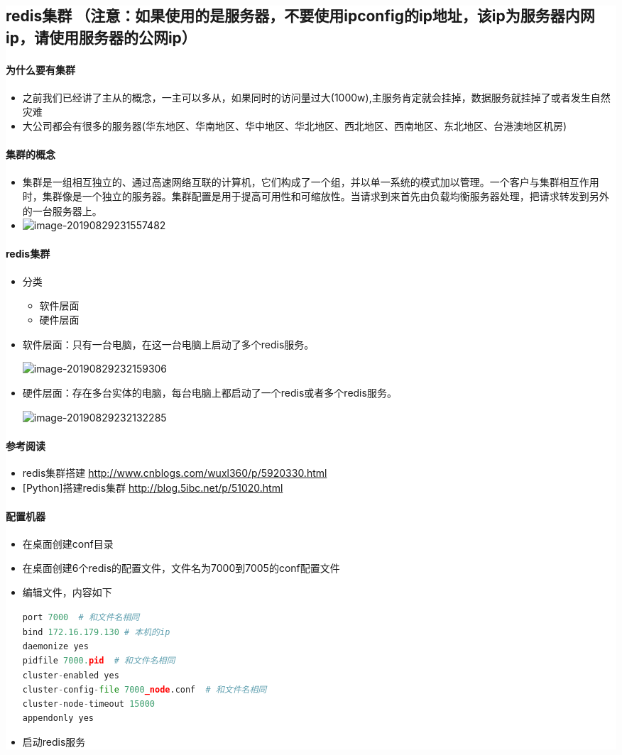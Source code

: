 

## redis集群   （注意：如果使用的是服务器，不要使用ipconfig的ip地址，该ip为服务器内网ip，请使用服务器的公网ip）

#### 为什么要有集群

- 之前我们已经讲了主从的概念，一主可以多从，如果同时的访问量过大(1000w),主服务肯定就会挂掉，数据服务就挂掉了或者发生自然灾难
- 大公司都会有很多的服务器(华东地区、华南地区、华中地区、华北地区、西北地区、西南地区、东北地区、台港澳地区机房)

#### 集群的概念

- 集群是一组相互独立的、通过高速网络互联的计算机，它们构成了一个组，并以单一系统的模式加以管理。一个客户与集群相互作用时，集群像是一个独立的服务器。集群配置是用于提高可用性和可缩放性。当请求到来首先由负载均衡服务器处理，把请求转发到另外的一台服务器上。
- ![image-20190829231557482](redis主从和集群.assets/image-20190829231557482.png)

#### redis集群

- 分类

  - 软件层面
  - 硬件层面

- 软件层面：只有一台电脑，在这一台电脑上启动了多个redis服务。

  ![image-20190829232159306](redis主从和集群.assets/image-20190829232159306.png)

- 硬件层面：存在多台实体的电脑，每台电脑上都启动了一个redis或者多个redis服务。

  ![image-20190829232132285](redis主从和集群.assets/image-20190829232132285.png)

#### 参考阅读

- redis集群搭建 http://www.cnblogs.com/wuxl360/p/5920330.html
- [Python]搭建redis集群 http://blog.5ibc.net/p/51020.html



#### 配置机器

- 在桌面创建conf⽬录

- 在桌面创建6个redis的配置文件，文件名为7000到7005的conf配置文件

- 编辑文件，内容如下

  ```python
  port 7000  # 和文件名相同
  bind 172.16.179.130 # 本机的ip
  daemonize yes
  pidfile 7000.pid  # 和文件名相同 
  cluster-enabled yes
  cluster-config-file 7000_node.conf  # 和文件名相同 
  cluster-node-timeout 15000
  appendonly yes
  ```

- 启动redis服务
